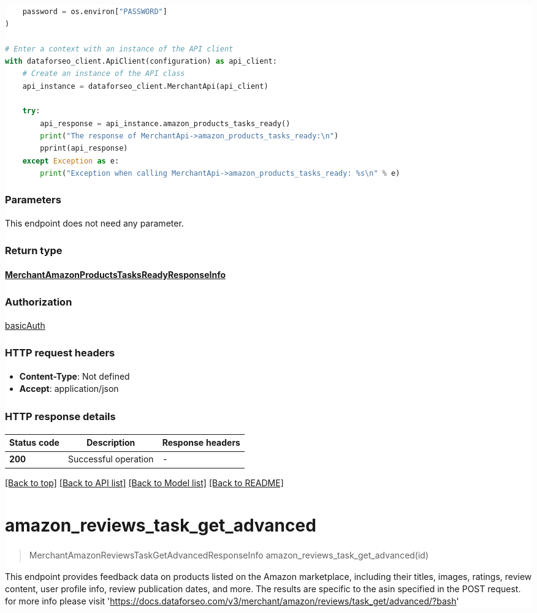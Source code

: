 ```python
    password = os.environ["PASSWORD"]
)

# Enter a context with an instance of the API client
with dataforseo_client.ApiClient(configuration) as api_client:
    # Create an instance of the API class
    api_instance = dataforseo_client.MerchantApi(api_client)

    try:
        api_response = api_instance.amazon_products_tasks_ready()
        print("The response of MerchantApi->amazon_products_tasks_ready:\n")
        pprint(api_response)
    except Exception as e:
        print("Exception when calling MerchantApi->amazon_products_tasks_ready: %s\n" % e)
```



### Parameters

This endpoint does not need any parameter.

### Return type

[**MerchantAmazonProductsTasksReadyResponseInfo**](MerchantAmazonProductsTasksReadyResponseInfo.md)

### Authorization

[basicAuth](../README.md#basicAuth)

### HTTP request headers

 - **Content-Type**: Not defined
 - **Accept**: application/json

### HTTP response details

| Status code | Description | Response headers |
|-------------|-------------|------------------|
**200** | Successful operation |  -  |

[[Back to top]](#) [[Back to API list]](../README.md#documentation-for-api-endpoints) [[Back to Model list]](../README.md#documentation-for-models) [[Back to README]](../README.md)

# **amazon_reviews_task_get_advanced**
> MerchantAmazonReviewsTaskGetAdvancedResponseInfo amazon_reviews_task_get_advanced(id)



This endpoint provides feedback data on products listed on the Amazon marketplace, including their titles, images, ratings, review content, user profile info, review publication dates, and more. The results are specific to the asin specified in the POST request. for more info please visit 'https://docs.dataforseo.com/v3/merchant/amazon/reviews/task_get/advanced/?bash'
